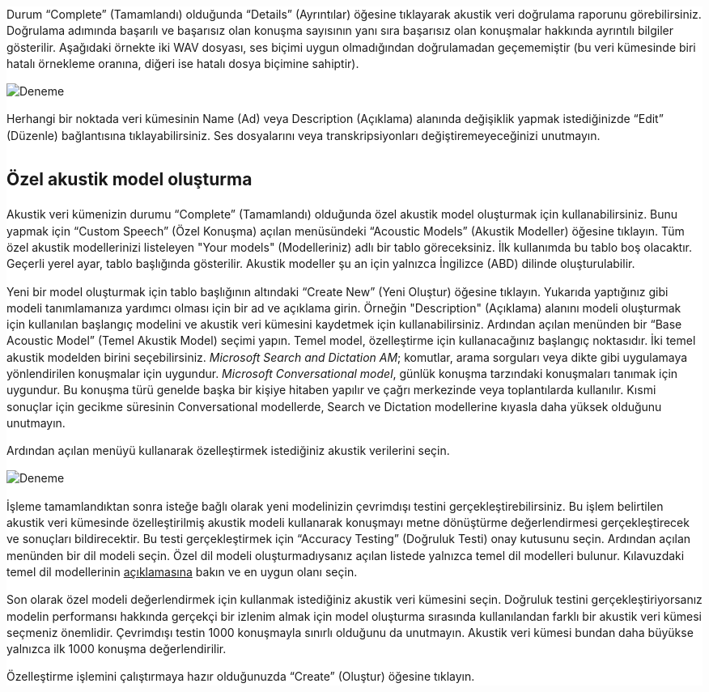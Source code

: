Durum “Complete” (Tamamlandı) olduğunda “Details” (Ayrıntılar) öğesine tıklayarak akustik veri doğrulama raporunu görebilirsiniz. Doğrulama adımında başarılı ve başarısız olan konuşma sayısının yanı sıra başarısız olan konuşmalar hakkında ayrıntılı bilgiler gösterilir. Aşağıdaki örnekte iki WAV dosyası, ses biçimi uygun olmadığından doğrulamadan geçememiştir (bu veri kümesinde biri hatalı örnekleme oranına, diğeri ise hatalı dosya biçimine sahiptir).

![Deneme](../../../media/cognitive-services/custom-speech-service/custom-speech-acoustic-datasets-report.png)

Herhangi bir noktada veri kümesinin Name (Ad) veya Description (Açıklama) alanında değişiklik yapmak istediğinizde “Edit” (Düzenle) bağlantısına tıklayabilirsiniz. Ses dosyalarını veya transkripsiyonları değiştiremeyeceğinizi unutmayın.

## <a name="create-a-custom-acoustic-model"></a>Özel akustik model oluşturma

Akustik veri kümenizin durumu “Complete” (Tamamlandı) olduğunda özel akustik model oluşturmak için kullanabilirsiniz. Bunu yapmak için “Custom Speech” (Özel Konuşma) açılan menüsündeki “Acoustic Models” (Akustik Modeller) öğesine tıklayın. Tüm özel akustik modellerinizi listeleyen "Your models" (Modelleriniz) adlı bir tablo göreceksiniz. İlk kullanımda bu tablo boş olacaktır. Geçerli yerel ayar, tablo başlığında gösterilir. Akustik modeller şu an için yalnızca İngilizce (ABD) dilinde oluşturulabilir.

Yeni bir model oluşturmak için tablo başlığının altındaki “Create New” (Yeni Oluştur) öğesine tıklayın. Yukarıda yaptığınız gibi modeli tanımlamanıza yardımcı olması için bir ad ve açıklama girin. Örneğin "Description" (Açıklama) alanını modeli oluşturmak için kullanılan başlangıç modelini ve akustik veri kümesini kaydetmek için kullanabilirsiniz. Ardından açılan menünden bir “Base Acoustic Model” (Temel Akustik Model) seçimi yapın. Temel model, özelleştirme için kullanacağınız başlangıç noktasıdır. İki temel akustik modelden birini seçebilirsiniz. _Microsoft Search and Dictation AM_; komutlar, arama sorguları veya dikte gibi uygulamaya yönlendirilen konuşmalar için uygundur. _Microsoft Conversational model_, günlük konuşma tarzındaki konuşmaları tanımak için uygundur. Bu konuşma türü genelde başka bir kişiye hitaben yapılır ve çağrı merkezinde veya toplantılarda kullanılır. Kısmi sonuçlar için gecikme süresinin Conversational modellerde, Search ve Dictation modellerine kıyasla daha yüksek olduğunu unutmayın.

Ardından açılan menüyü kullanarak özelleştirmek istediğiniz akustik verilerini seçin.

![Deneme](../../../media/cognitive-services/custom-speech-service/custom-speech-acoustic-models-create2.png)

İşleme tamamlandıktan sonra isteğe bağlı olarak yeni modelinizin çevrimdışı testini gerçekleştirebilirsiniz. Bu işlem belirtilen akustik veri kümesinde özelleştirilmiş akustik modeli kullanarak konuşmayı metne dönüştürme değerlendirmesi gerçekleştirecek ve sonuçları bildirecektir. Bu testi gerçekleştirmek için “Accuracy Testing” (Doğruluk Testi) onay kutusunu seçin. Ardından açılan menünden bir dil modeli seçin. Özel dil modeli oluşturmadıysanız açılan listede yalnızca temel dil modelleri bulunur. Kılavuzdaki temel dil modellerinin [açıklamasına](cognitive-services-custom-speech-create-language-model.md) bakın ve en uygun olanı seçin.

Son olarak özel modeli değerlendirmek için kullanmak istediğiniz akustik veri kümesini seçin. Doğruluk testini gerçekleştiriyorsanız modelin performansı hakkında gerçekçi bir izlenim almak için model oluşturma sırasında kullanılandan farklı bir akustik veri kümesi seçmeniz önemlidir. Çevrimdışı testin 1000 konuşmayla sınırlı olduğunu da unutmayın. Akustik veri kümesi bundan daha büyükse yalnızca ilk 1000 konuşma değerlendirilir.

Özelleştirme işlemini çalıştırmaya hazır olduğunuzda “Create” (Oluştur) öğesine tıklayın.
